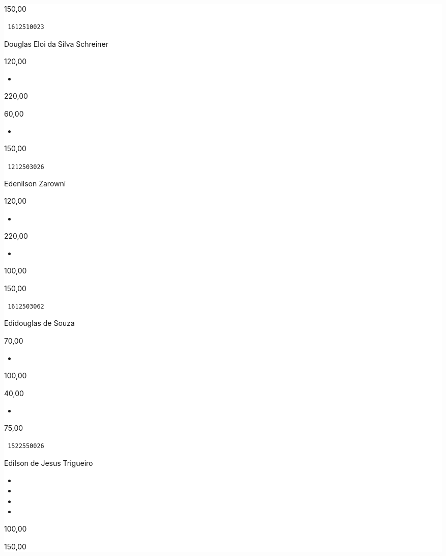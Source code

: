    150,00

     1612510023

   Douglas Eloi da Silva Schreiner

   120,00

   -

   220,00

   60,00

   -

   150,00

     1212503026

   Edenilson Zarowni

   120,00

   -

   220,00

   -

   100,00

   150,00

     1612503062

   Edidouglas de Souza

   70,00

   -

   100,00

   40,00

   -

   75,00

     1522550026

   Edilson de Jesus Trigueiro

   -

   -

   -

   -

   100,00

   150,00

